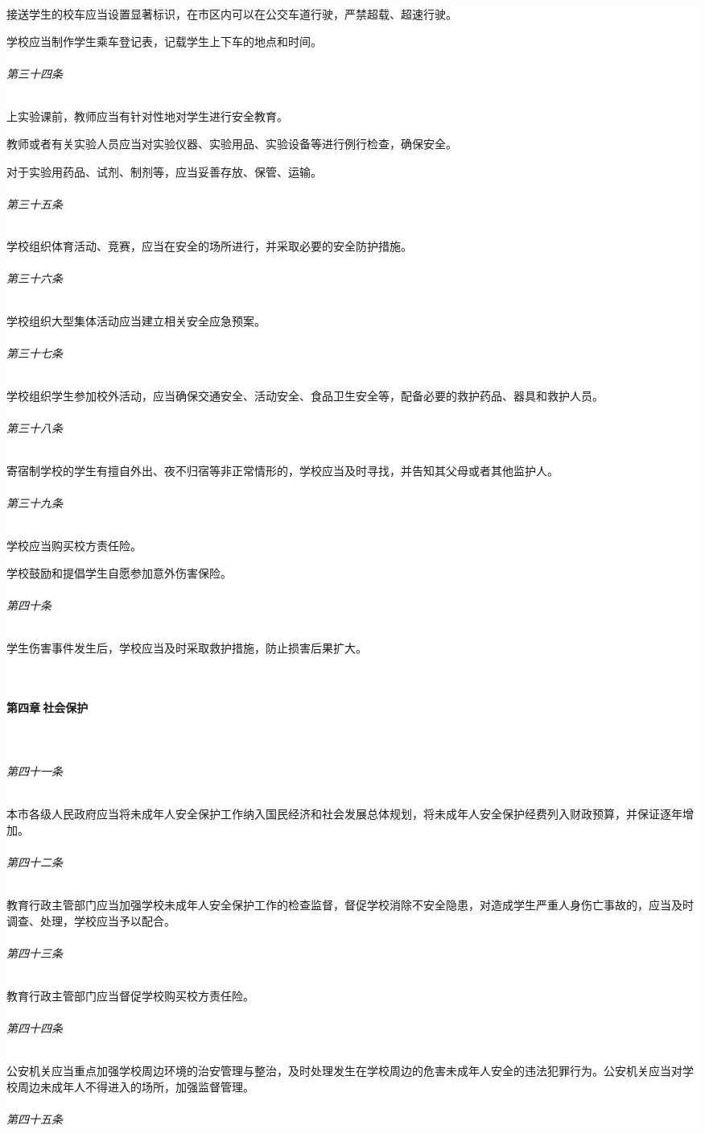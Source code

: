 接送学生的校车应当设置显著标识，在市区内可以在公交车道行驶，严禁超载、超速行驶。

学校应当制作学生乘车登记表，记载学生上下车的地点和时间。

###### 第三十四条

上实验课前，教师应当有针对性地对学生进行安全教育。

教师或者有关实验人员应当对实验仪器、实验用品、实验设备等进行例行检查，确保安全。

对于实验用药品、试剂、制剂等，应当妥善存放、保管、运输。

###### 第三十五条

学校组织体育活动、竞赛，应当在安全的场所进行，并采取必要的安全防护措施。

###### 第三十六条

学校组织大型集体活动应当建立相关安全应急预案。

###### 第三十七条

学校组织学生参加校外活动，应当确保交通安全、活动安全、食品卫生安全等，配备必要的救护药品、器具和救护人员。

###### 第三十八条

寄宿制学校的学生有擅自外出、夜不归宿等非正常情形的，学校应当及时寻找，并告知其父母或者其他监护人。

###### 第三十九条

学校应当购买校方责任险。

学校鼓励和提倡学生自愿参加意外伤害保险。

###### 第四十条

学生伤害事件发生后，学校应当及时采取救护措施，防止损害后果扩大。

​

#### 第四章 社会保护

​

###### 第四十一条

本市各级人民政府应当将未成年人安全保护工作纳入国民经济和社会发展总体规划，将未成年人安全保护经费列入财政预算，并保证逐年增加。

###### 第四十二条

教育行政主管部门应当加强学校未成年人安全保护工作的检查监督，督促学校消除不安全隐患，对造成学生严重人身伤亡事故的，应当及时调查、处理，学校应当予以配合。

###### 第四十三条

教育行政主管部门应当督促学校购买校方责任险。

###### 第四十四条

公安机关应当重点加强学校周边环境的治安管理与整治，及时处理发生在学校周边的危害未成年人安全的违法犯罪行为。公安机关应当对学校周边未成年人不得进入的场所，加强监督管理。

###### 第四十五条

